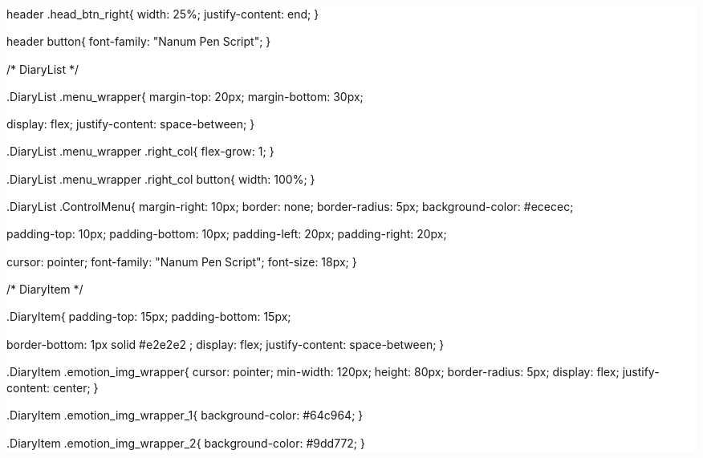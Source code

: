 header .head_btn_right{
  width: 25%;
  justify-content: end;
}

header button{
  font-family: "Nanum Pen Script";
}

/* DiaryList */

.DiaryList .menu_wrapper{
  margin-top: 20px;
  margin-bottom: 30px;

  display: flex;
  justify-content: space-between;
}

.DiaryList .menu_wrapper .right_col{
  flex-grow: 1;
}

.DiaryList .menu_wrapper .right_col button{
  width: 100%;
}

.DiaryList .ControlMenu{
  margin-right: 10px;
  border: none;
  border-radius: 5px;
  background-color: #ececec;

  padding-top: 10px;
  padding-bottom: 10px;
  padding-left: 20px;
  padding-right: 20px;

  cursor: pointer;
  font-family: "Nanum Pen Script";
  font-size: 18px;
}

/* DiaryItem */

.DiaryItem{
  padding-top: 15px;
  padding-bottom: 15px;

  border-bottom: 1px solid #e2e2e2 ;
  display: flex;
  justify-content: space-between;
}

.DiaryItem .emotion_img_wrapper{
  cursor: pointer;
  min-width: 120px;
  height: 80px;
  border-radius: 5px;
  display: flex;
  justify-content: center;
}

.DiaryItem .emotion_img_wrapper_1{
  background-color: #64c964;
}

.DiaryItem .emotion_img_wrapper_2{
  background-color: #9dd772;
}

